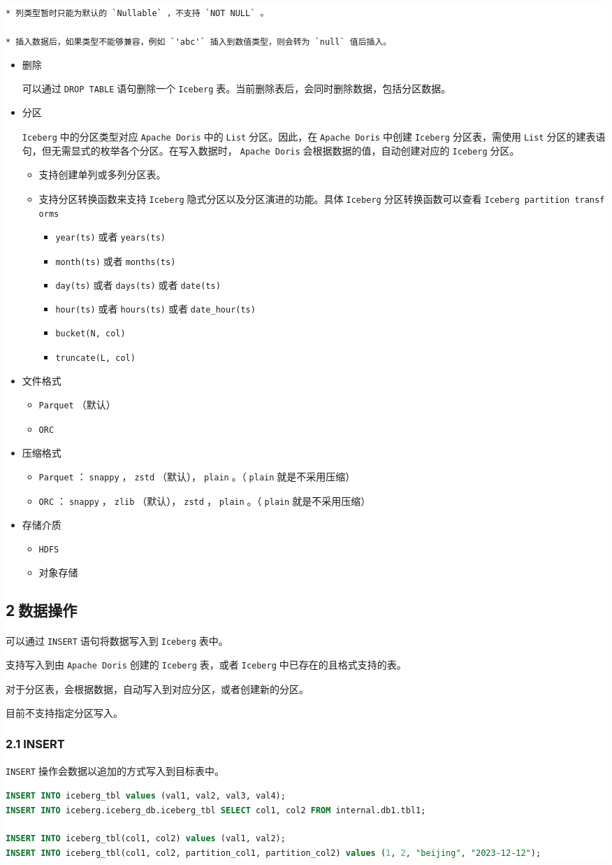     * 列类型暂时只能为默认的 `Nullable` ，不支持 `NOT NULL` 。

    * 插入数据后，如果类型不能够兼容，例如 `'abc'` 插入到数值类型，则会转为 `null` 值后插入。

* 删除

    可以通过 `DROP TABLE` 语句删除一个 `Iceberg` 表。当前删除表后，会同时删除数据，包括分区数据。

* 分区

    `Iceberg` 中的分区类型对应 `Apache Doris` 中的 `List` 分区。因此，在 `Apache Doris` 中创建 `Iceberg` 分区表，需使用 `List` 分区的建表语句，但无需显式的枚举各个分区。在写入数据时， `Apache Doris` 会根据数据的值，自动创建对应的 `Iceberg` 分区。

    * 支持创建单列或多列分区表。

    * 支持分区转换函数来支持 `Iceberg` 隐式分区以及分区演进的功能。具体 `Iceberg` 分区转换函数可以查看 `Iceberg partition transforms`

        * `year(ts)` 或者 `years(ts)`

        * `month(ts)` 或者 `months(ts)`

        * `day(ts)` 或者 `days(ts)` 或者 `date(ts)`

        * `hour(ts)` 或者 `hours(ts)` 或者 `date_hour(ts)`

        * `bucket(N, col)`

        * `truncate(L, col)`

* 文件格式

    * `Parquet` （默认）

    * `ORC`

* 压缩格式

    * `Parquet` ： `snappy` ， `zstd` （默认）， `plain` 。（ `plain` 就是不采用压缩）

    * `ORC` ： `snappy` ， `zlib` （默认）， `zstd` ， `plain` 。（ `plain` 就是不采用压缩）

* 存储介质

    * `HDFS`

    * 对象存储

## 2 数据操作

可以通过 `INSERT` 语句将数据写入到 `Iceberg` 表中。

支持写入到由 `Apache Doris` 创建的 `Iceberg` 表，或者 `Iceberg` 中已存在的且格式支持的表。

对于分区表，会根据数据，自动写入到对应分区，或者创建新的分区。

目前不支持指定分区写入。

### 2.1 INSERT

`INSERT` 操作会数据以追加的方式写入到目标表中。

```sql
INSERT INTO iceberg_tbl values (val1, val2, val3, val4);
INSERT INTO iceberg.iceberg_db.iceberg_tbl SELECT col1, col2 FROM internal.db1.tbl1;

INSERT INTO iceberg_tbl(col1, col2) values (val1, val2);
INSERT INTO iceberg_tbl(col1, col2, partition_col1, partition_col2) values (1, 2, "beijing", "2023-12-12");
```
